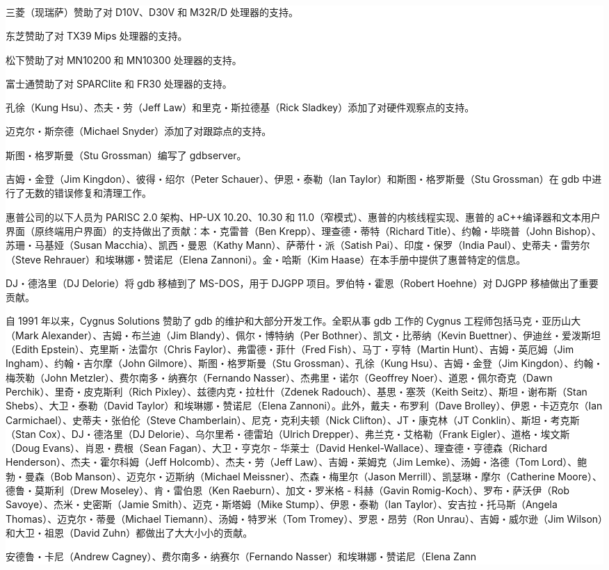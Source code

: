 三菱（现瑞萨）赞助了对 D10V、D30V 和 M32R/D 处理器的支持。

东芝赞助了对 TX39 Mips 处理器的支持。

松下赞助了对 MN10200 和 MN10300 处理器的支持。

富士通赞助了对 SPARClite 和 FR30 处理器的支持。

孔徐（Kung Hsu）、杰夫・劳（Jeff Law）和里克・斯拉德基（Rick Sladkey）添加了对硬件观察点的支持。

迈克尔・斯奈德（Michael Snyder）添加了对跟踪点的支持。

斯图・格罗斯曼（Stu Grossman）编写了 gdbserver。

吉姆・金登（Jim Kingdon）、彼得・绍尔（Peter Schauer）、伊恩・泰勒（Ian Taylor）和斯图・格罗斯曼（Stu Grossman）在 gdb 中进行了无数的错误修复和清理工作。

惠普公司的以下人员为 PARISC 2.0 架构、HP-UX 10.20、10.30 和 11.0（窄模式）、惠普的内核线程实现、惠普的 aC++编译器和文本用户界面（原终端用户界面）的支持做出了贡献：本・克雷普（Ben Krepp）、理查德・蒂特（Richard Title）、约翰・毕晓普（John Bishop）、苏珊・马基娅（Susan Macchia）、凯西・曼恩（Kathy Mann）、萨蒂什・派（Satish Pai）、印度・保罗（India Paul）、史蒂夫・雷劳尔（Steve Rehrauer）和埃琳娜・赞诺尼（Elena Zannoni）。金・哈斯（Kim Haase）在本手册中提供了惠普特定的信息。

DJ・德洛里（DJ Delorie）将 gdb 移植到了 MS-DOS，用于 DJGPP 项目。罗伯特・霍恩（Robert Hoehne）对 DJGPP 移植做出了重要贡献。

自 1991 年以来，Cygnus Solutions 赞助了 gdb 的维护和大部分开发工作。全职从事 gdb 工作的 Cygnus 工程师包括马克・亚历山大（Mark Alexander）、吉姆・布兰迪（Jim Blandy）、佩尔・博特纳（Per Bothner）、凯文・比蒂纳（Kevin Buettner）、伊迪丝・爱泼斯坦（Edith Epstein）、克里斯・法雷尔（Chris Faylor）、弗雷德・菲什（Fred Fish）、马丁・亨特（Martin Hunt）、吉姆・英厄姆（Jim Ingham）、约翰・吉尔摩（John Gilmore）、斯图・格罗斯曼（Stu Grossman）、孔徐（Kung Hsu）、吉姆・金登（Jim Kingdon）、约翰・梅茨勒（John Metzler）、费尔南多・纳赛尔（Fernando Nasser）、杰弗里・诺尔（Geoffrey Noer）、道恩・佩尔奇克（Dawn Perchik）、里奇・皮克斯利（Rich Pixley）、兹德内克・拉杜什（Zdenek Radouch）、基思・塞茨（Keith Seitz）、斯坦・谢布斯（Stan Shebs）、大卫・泰勒（David Taylor）和埃琳娜・赞诺尼（Elena Zannoni）。此外，戴夫・布罗利（Dave Brolley）、伊恩・卡迈克尔（Ian Carmichael）、史蒂夫・张伯伦（Steve Chamberlain）、尼克・克利夫顿（Nick Clifton）、JT・康克林（JT Conklin）、斯坦・考克斯（Stan Cox）、DJ・德洛里（DJ Delorie）、乌尔里希・德雷珀（Ulrich Drepper）、弗兰克・艾格勒（Frank Eigler）、道格・埃文斯（Doug Evans）、肖恩・费根（Sean Fagan）、大卫・亨克尔 - 华莱士（David Henkel-Wallace）、理查德・亨德森（Richard Henderson）、杰夫・霍尔科姆（Jeff Holcomb）、杰夫・劳（Jeff Law）、吉姆・莱姆克（Jim Lemke）、汤姆・洛德（Tom Lord）、鲍勃・曼森（Bob Manson）、迈克尔・迈斯纳（Michael Meissner）、杰森・梅里尔（Jason Merrill）、凯瑟琳・摩尔（Catherine Moore）、德鲁・莫斯利（Drew Moseley）、肯・雷伯恩（Ken Raeburn）、加文・罗米格 - 科赫（Gavin Romig-Koch）、罗布・萨沃伊（Rob Savoye）、杰米・史密斯（Jamie Smith）、迈克・斯塔姆（Mike Stump）、伊恩・泰勒（Ian Taylor）、安吉拉・托马斯（Angela Thomas）、迈克尔・蒂曼（Michael Tiemann）、汤姆・特罗米（Tom Tromey）、罗恩・昂劳（Ron Unrau）、吉姆・威尔逊（Jim Wilson）和大卫・祖恩（David Zuhn）都做出了大大小小的贡献。

安德鲁・卡尼（Andrew Cagney）、费尔南多・纳赛尔（Fernando Nasser）和埃琳娜・赞诺尼（Elena Zann
